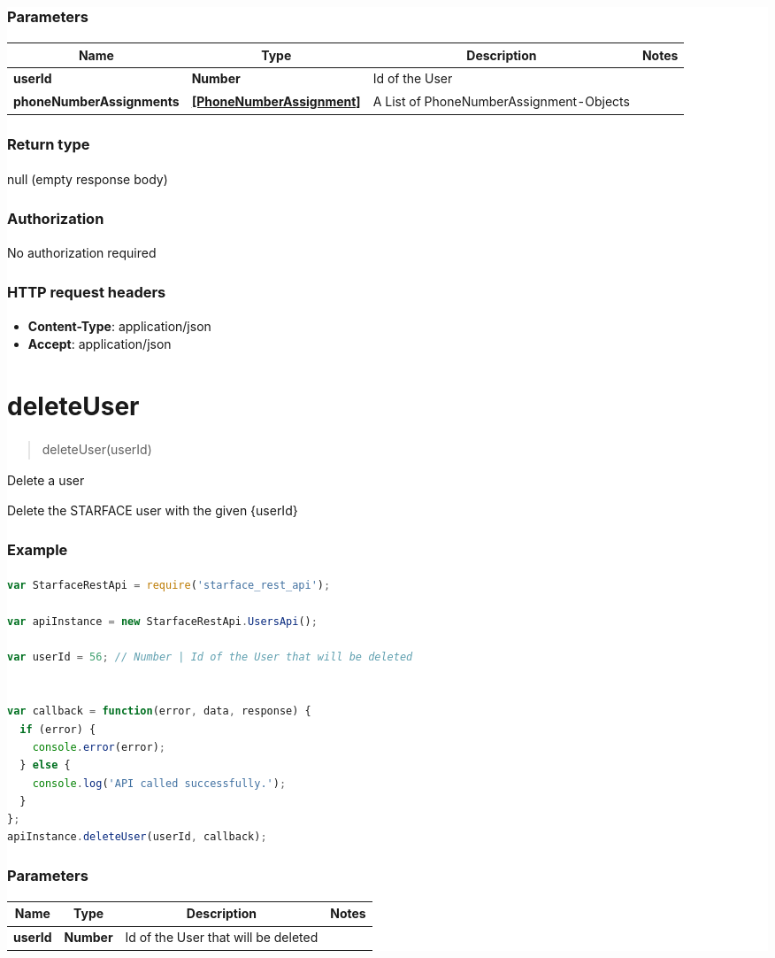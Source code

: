 ### Parameters

Name | Type | Description  | Notes
------------- | ------------- | ------------- | -------------
 **userId** | **Number**| Id of the User | 
 **phoneNumberAssignments** | [**[PhoneNumberAssignment]**](PhoneNumberAssignment.md)| A List of PhoneNumberAssignment-Objects | 

### Return type

null (empty response body)

### Authorization

No authorization required

### HTTP request headers

 - **Content-Type**: application/json
 - **Accept**: application/json

<a name="deleteUser"></a>
# **deleteUser**
> deleteUser(userId)

Delete a user

Delete the STARFACE user with the given {userId}

### Example
```javascript
var StarfaceRestApi = require('starface_rest_api');

var apiInstance = new StarfaceRestApi.UsersApi();

var userId = 56; // Number | Id of the User that will be deleted


var callback = function(error, data, response) {
  if (error) {
    console.error(error);
  } else {
    console.log('API called successfully.');
  }
};
apiInstance.deleteUser(userId, callback);
```

### Parameters

Name | Type | Description  | Notes
------------- | ------------- | ------------- | -------------
 **userId** | **Number**| Id of the User that will be deleted | 
